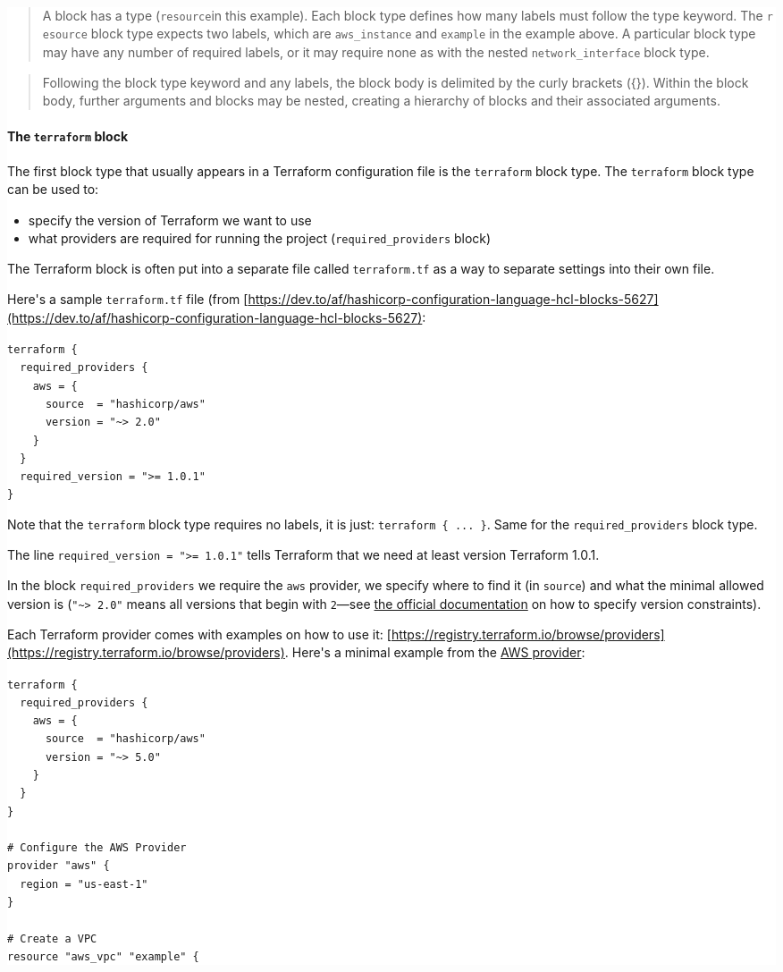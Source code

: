 >A block has a type (`resource`in this example). Each block type defines how many labels must follow the type keyword. The `resource` block type expects two labels, which are `aws_instance` and `example` in the example above. A particular block type may have any number of required labels, or it may require none as with the nested `network_interface` block type.

>Following the block type keyword and any labels, the block body is delimited by the curly brackets ({}). Within the block body, further arguments and blocks may be nested, creating a hierarchy of blocks and their associated arguments.

<a name="the-terraform-block"></a>
#### The `terraform` block 

The first block type that usually appears in a Terraform configuration file is the `terraform` block type. 
The `terraform` block type can be used to:

* specify the version of Terraform we want to use
* what providers are required for running the project (`required_providers` block) 

The Terraform block is often put into a separate file called `terraform.tf` as a way to separate settings into their own file.

Here's a sample `terraform.tf` file (from [https://dev.to/af/hashicorp-configuration-language-hcl-blocks-5627](https://dev.to/af/hashicorp-configuration-language-hcl-blocks-5627):

```
terraform {
  required_providers {
    aws = {
      source  = "hashicorp/aws"
      version = "~> 2.0"
    }
  }
  required_version = ">= 1.0.1"
}
```

Note that the `terraform` block type requires no labels, it is just: `terraform { ... }`. Same for the `required_providers` block type.

The line `required_version = ">= 1.0.1"` tells Terraform that we need at least version Terraform 1.0.1. 

In the block `required_providers` we require the `aws` provider, we specify where to find it (in `source`) and what  the minimal allowed version is (`"~> 2.0"` means all versions that begin with `2`—see [the official documentation](https://developer.hashicorp.com/terraform/language/expressions/version-constraints) on how to specify version constraints).

Each Terraform provider comes with examples on how to use it: [https://registry.terraform.io/browse/providers](https://registry.terraform.io/browse/providers). Here's a minimal example from the [AWS provider](https://registry.terraform.io/providers/hashicorp/aws/latest/docs):

```
terraform {
  required_providers {
    aws = {
      source  = "hashicorp/aws"
      version = "~> 5.0"
    }
  }
}

# Configure the AWS Provider
provider "aws" {
  region = "us-east-1"
}

# Create a VPC
resource "aws_vpc" "example" {
```